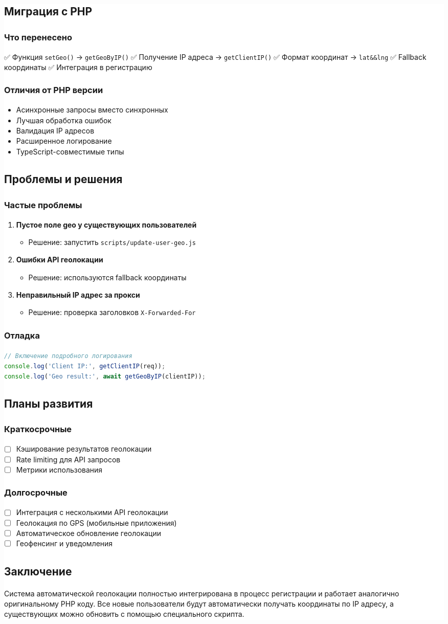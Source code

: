 ## Миграция с PHP

### Что перенесено

✅ Функция `setGeo()` → `getGeoByIP()`
✅ Получение IP адреса → `getClientIP()`
✅ Формат координат → `lat&&lng`
✅ Fallback координаты
✅ Интеграция в регистрацию

### Отличия от PHP версии

- Асинхронные запросы вместо синхронных
- Лучшая обработка ошибок
- Валидация IP адресов
- Расширенное логирование
- TypeScript-совместимые типы

## Проблемы и решения

### Частые проблемы

1. **Пустое поле geo у существующих пользователей**
   - Решение: запустить `scripts/update-user-geo.js`

2. **Ошибки API геолокации**
   - Решение: используются fallback координаты

3. **Неправильный IP адрес за прокси**
   - Решение: проверка заголовков `X-Forwarded-For`

### Отладка

```javascript
// Включение подробного логирования
console.log('Client IP:', getClientIP(req));
console.log('Geo result:', await getGeoByIP(clientIP));
```

## Планы развития

### Краткосрочные

- [ ] Кэширование результатов геолокации
- [ ] Rate limiting для API запросов
- [ ] Метрики использования

### Долгосрочные

- [ ] Интеграция с несколькими API геолокации
- [ ] Геолокация по GPS (мобильные приложения)
- [ ] Автоматическое обновление геолокации
- [ ] Геофенсинг и уведомления

## Заключение

Система автоматической геолокации полностью интегрирована в процесс регистрации и работает аналогично оригинальному PHP коду. Все новые пользователи будут автоматически получать координаты по IP адресу, а существующих можно обновить с помощью специального скрипта.
